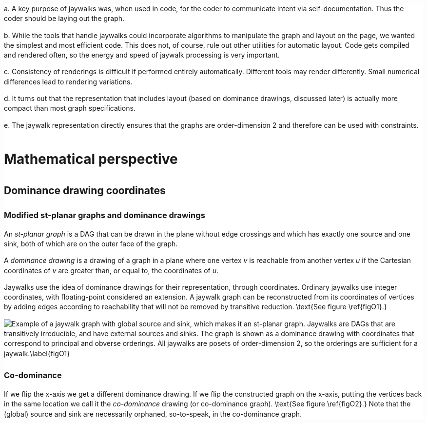 a.  A key purpose of jaywalks was, when used in code, for the coder to
communicate intent via self-documentation.  Thus the coder should be laying out
the graph.

b.  While the tools that handle jaywalks could incorporate algorithms to
manipulate the graph and layout on the page, we wanted the simplest and most
efficient code.  This does not, of course, rule out other utilities for
automatic layout.  Code gets compiled and rendered often, so the energy and
speed of jaywalk processing is very important.

c.  Consistency of renderings is difficult if performed entirely automatically.
Different tools may render differently.  Small numerical differences lead to
rendering variations.

d.  It turns out that the representation that includes layout (based on
dominance drawings, discussed later) is actually more compact than most graph
specifications.

e.  The jaywalk representation directly ensures that the graphs are
order-dimension 2 and therefore can be used with constraints.

# Mathematical perspective

## Dominance drawing coordinates

### Modified st-planar graphs and dominance drawings

An *st-planar graph* is a DAG that can be drawn in the plane without edge
crossings and which has exactly one source and one sink, both of which are on
the outer face of the graph.

A *dominance drawing* is a drawing of a graph in a plane where one vertex $v$ is
reachable from another vertex $u$ if the Cartesian coordinates of $v$ are
greater than, or equal to, the coordinates of $u$.

Jaywalks use the idea of dominance drawings for their representation, through
coordinates.  Ordinary jaywalks use integer coordinates, with floating-point
considered an extension.  A jaywalk graph can be reconstructed from its
coordinates of vertices by adding edges according to reachability that will not
be removed by transitive reduction.  \text{See figure \ref{figO1}.}

![Example of a jaywalk graph with global source and sink, which makes it an
st-planar graph.  Jaywalks are DAGs that are transitively irreducible, and have
external sources and sinks.  The graph is shown as a dominance drawing with
coordinates that correspond to principal and obverse orderings.  All jaywalks
are posets of order-dimension 2, so the orderings are sufficient for a
jaywalk.\label{figO1}](figs/Concepts-O-1.svg)


### Co-dominance

If we flip the x-axis we get a different dominance drawing.  If we flip the
constructed graph on the x-axis, putting the vertices back in the same location
we call it the *co-dominance* drawing (or co-dominance graph).  \text{See figure
\ref{figO2}.}  Note that the (global) source and sink are necessarily orphaned,
so-to-speak, in the co-dominance graph.
